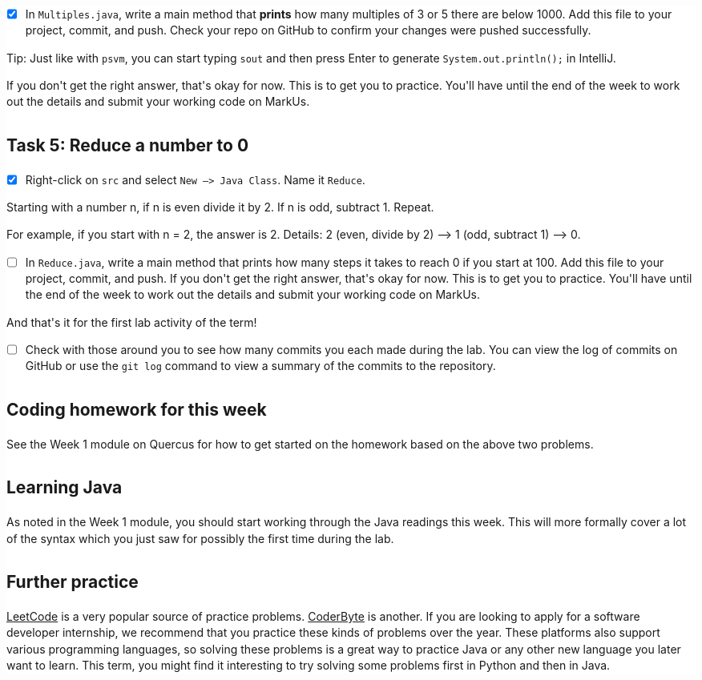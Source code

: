 - [X] In `Multiples.java`, write a main method that **prints** how many multiples of 3 or 5 there are below 1000.
Add this file to your project, commit, and push. Check your repo on GitHub to confirm your changes were pushed successfully.

Tip: Just like with `psvm`, you can start typing `sout` and then press Enter to generate `System.out.println();` in IntelliJ.

If you don't get the right answer, that's okay for now.
This is to get you to practice. You'll have until the end of the week to work out the details and submit your
working code on MarkUs.

## Task 5: Reduce a number to 0

- [X] Right-click on `src` and select `New —> Java Class`. Name it `Reduce`.

Starting with a number n, if n is even divide it by 2. If n is odd, subtract 1. Repeat.

For example, if you start with n = 2, the answer is 2.
Details: 2 (even, divide by 2) --> 1 (odd, subtract 1) --> 0.

- [ ] In `Reduce.java`, write a main method that prints how many steps it takes to reach 0 if you start at 100.
Add this file to your project, commit, and push. If you don't get the right answer, that's okay for now.
This is to get you to practice. You'll have until the end of the week to work out the details and
submit your working code on MarkUs.

And that's it for the first lab activity of the term!

- [ ] Check with those around you to see how many commits you each made during the lab. You can view the log of commits on GitHub or
      use the `git log` command to view a summary of the commits to the repository.

## Coding homework for this week
See the Week 1 module on Quercus for how to get started on the homework based on the above two problems.

## Learning Java
As noted in the Week 1 module, you should start working through the Java readings this week. This will more formally
cover a lot of the syntax which you just saw for possibly the first time during the lab.

## Further practice

[LeetCode](https://leetcode.com) is a very popular source of practice problems.
[CoderByte](https://www.coderbyte.com/) is another. 
If you are looking to apply for a software developer internship, we recommend that you practice these kinds of
problems over the year. These platforms also support various programming languages, so solving these
problems is a great way to practice Java or any other new language you later want to learn.
This term, you might find it interesting to try solving some problems first in Python and then in Java.
